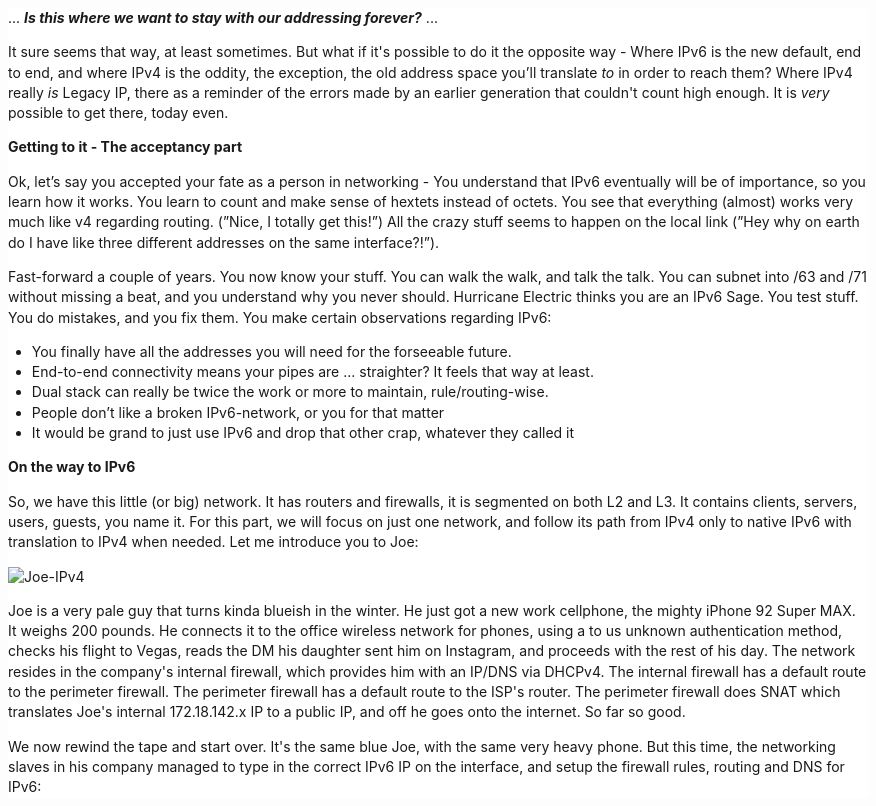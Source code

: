 ...
**_Is this where we want to stay with our addressing forever?_**
...

It sure seems that way, at least sometimes. But what if it's possible to do it the opposite way - Where IPv6 is the new default, end to end, and where IPv4 is the oddity, the exception, the old address space you’ll translate _to_ in order to reach them? Where IPv4 really _is_ Legacy IP, there as a reminder of the errors made by an earlier generation that couldn't count high enough. It is _very_ possible to get there, today even.

**Getting to it - The acceptancy part**

Ok, let’s say you accepted your fate as a person in networking - You understand that IPv6 eventually will be of importance, so you learn how it works. You learn to count and make sense of hextets instead of octets. You see that everything (almost) works very much like v4 regarding routing. (”Nice, I totally get this!”) All the crazy stuff seems to happen on the local link (”Hey why on earth do I have like three different addresses on the same interface?!”). 

Fast-forward a couple of years. You now know your stuff. You can walk the walk, and talk the talk.  You can subnet into /63 and /71 without missing a beat, and you understand why you never should. Hurricane Electric thinks you are an IPv6 Sage. You test stuff. You do mistakes, and you fix them. You make certain observations regarding IPv6:

* You finally have all the addresses you will need for the forseeable future.
* End-to-end connectivity means your pipes are ... straighter? It feels that way at least.
* Dual stack can really be twice the work or more to maintain, rule/routing-wise.  
* People don’t like a broken IPv6-network, or you for that matter
* It would be grand to just use IPv6 and drop that other crap, whatever they called it

**On the way to IPv6**

So, we have this little (or big) network. It has routers and firewalls, it is segmented on both L2 and L3. It contains clients, servers, users, guests, you name it. For this part, we will focus on just one network, and follow its path from IPv4 only to native IPv6 with translation to IPv4 when needed. Let me introduce you to Joe:

![Joe-IPv4](/joe-ipv4.png)

Joe is a very pale guy that turns kinda blueish in the winter. He just got a new work cellphone, the mighty iPhone 92 Super MAX. It weighs 200 pounds. He connects it to the office wireless network for phones, using a to us unknown authentication method, checks his flight to Vegas, reads the DM his daughter sent him on Instagram, and proceeds with the rest of his day. 
The network resides in the company's internal firewall, which provides him with an IP/DNS via DHCPv4. The internal firewall has a default route to the perimeter firewall. The perimeter firewall has a default route to the ISP's router. The perimeter firewall does SNAT which translates Joe's internal 172.18.142.x IP to a public IP, and off he goes onto the internet. So far so good.

We now rewind the tape and start over. It's the same blue Joe, with the same very heavy phone. But this time, the networking slaves in his company managed to type in the correct IPv6 IP on the interface, and setup the firewall rules, routing and DNS for IPv6:
